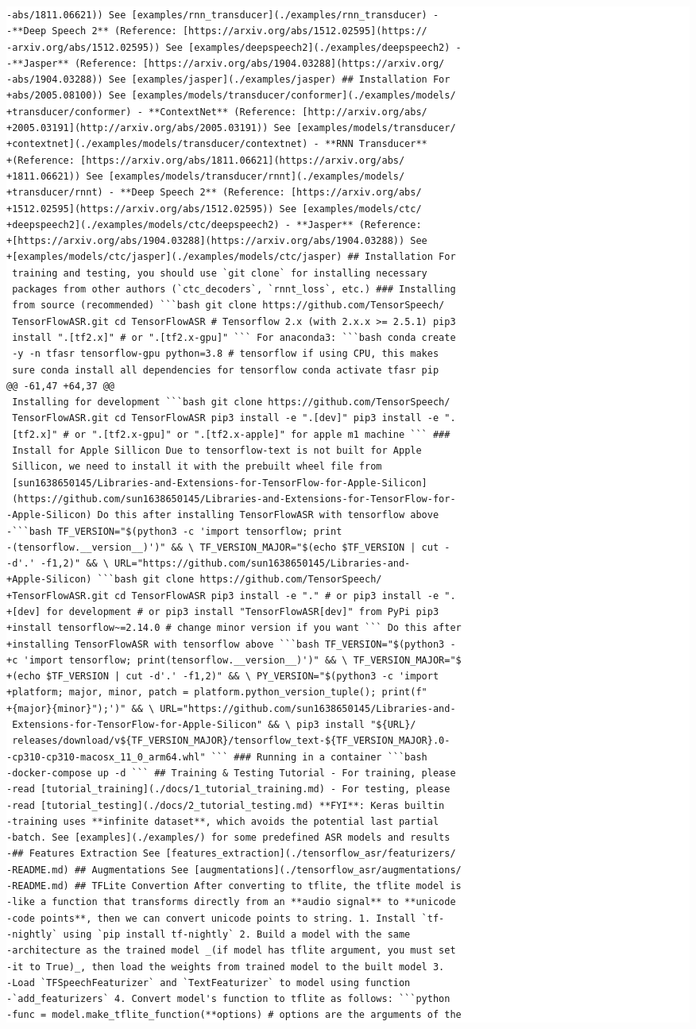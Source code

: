 ```
-abs/1811.06621)) See [examples/rnn_transducer](./examples/rnn_transducer) -
-**Deep Speech 2** (Reference: [https://arxiv.org/abs/1512.02595](https://
-arxiv.org/abs/1512.02595)) See [examples/deepspeech2](./examples/deepspeech2) -
-**Jasper** (Reference: [https://arxiv.org/abs/1904.03288](https://arxiv.org/
-abs/1904.03288)) See [examples/jasper](./examples/jasper) ## Installation For
+abs/2005.08100)) See [examples/models/transducer/conformer](./examples/models/
+transducer/conformer) - **ContextNet** (Reference: [http://arxiv.org/abs/
+2005.03191](http://arxiv.org/abs/2005.03191)) See [examples/models/transducer/
+contextnet](./examples/models/transducer/contextnet) - **RNN Transducer**
+(Reference: [https://arxiv.org/abs/1811.06621](https://arxiv.org/abs/
+1811.06621)) See [examples/models/transducer/rnnt](./examples/models/
+transducer/rnnt) - **Deep Speech 2** (Reference: [https://arxiv.org/abs/
+1512.02595](https://arxiv.org/abs/1512.02595)) See [examples/models/ctc/
+deepspeech2](./examples/models/ctc/deepspeech2) - **Jasper** (Reference:
+[https://arxiv.org/abs/1904.03288](https://arxiv.org/abs/1904.03288)) See
+[examples/models/ctc/jasper](./examples/models/ctc/jasper) ## Installation For
 training and testing, you should use `git clone` for installing necessary
 packages from other authors (`ctc_decoders`, `rnnt_loss`, etc.) ### Installing
 from source (recommended) ```bash git clone https://github.com/TensorSpeech/
 TensorFlowASR.git cd TensorFlowASR # Tensorflow 2.x (with 2.x.x >= 2.5.1) pip3
 install ".[tf2.x]" # or ".[tf2.x-gpu]" ``` For anaconda3: ```bash conda create
 -y -n tfasr tensorflow-gpu python=3.8 # tensorflow if using CPU, this makes
 sure conda install all dependencies for tensorflow conda activate tfasr pip
@@ -61,47 +64,37 @@
 Installing for development ```bash git clone https://github.com/TensorSpeech/
 TensorFlowASR.git cd TensorFlowASR pip3 install -e ".[dev]" pip3 install -e ".
 [tf2.x]" # or ".[tf2.x-gpu]" or ".[tf2.x-apple]" for apple m1 machine ``` ###
 Install for Apple Sillicon Due to tensorflow-text is not built for Apple
 Sillicon, we need to install it with the prebuilt wheel file from
 [sun1638650145/Libraries-and-Extensions-for-TensorFlow-for-Apple-Silicon]
 (https://github.com/sun1638650145/Libraries-and-Extensions-for-TensorFlow-for-
-Apple-Silicon) Do this after installing TensorFlowASR with tensorflow above
-```bash TF_VERSION="$(python3 -c 'import tensorflow; print
-(tensorflow.__version__)')" && \ TF_VERSION_MAJOR="$(echo $TF_VERSION | cut -
-d'.' -f1,2)" && \ URL="https://github.com/sun1638650145/Libraries-and-
+Apple-Silicon) ```bash git clone https://github.com/TensorSpeech/
+TensorFlowASR.git cd TensorFlowASR pip3 install -e "." # or pip3 install -e ".
+[dev] for development # or pip3 install "TensorFlowASR[dev]" from PyPi pip3
+install tensorflow~=2.14.0 # change minor version if you want ``` Do this after
+installing TensorFlowASR with tensorflow above ```bash TF_VERSION="$(python3 -
+c 'import tensorflow; print(tensorflow.__version__)')" && \ TF_VERSION_MAJOR="$
+(echo $TF_VERSION | cut -d'.' -f1,2)" && \ PY_VERSION="$(python3 -c 'import
+platform; major, minor, patch = platform.python_version_tuple(); print(f"
+{major}{minor}");')" && \ URL="https://github.com/sun1638650145/Libraries-and-
 Extensions-for-TensorFlow-for-Apple-Silicon" && \ pip3 install "${URL}/
 releases/download/v${TF_VERSION_MAJOR}/tensorflow_text-${TF_VERSION_MAJOR}.0-
-cp310-cp310-macosx_11_0_arm64.whl" ``` ### Running in a container ```bash
-docker-compose up -d ``` ## Training & Testing Tutorial - For training, please
-read [tutorial_training](./docs/1_tutorial_training.md) - For testing, please
-read [tutorial_testing](./docs/2_tutorial_testing.md) **FYI**: Keras builtin
-training uses **infinite dataset**, which avoids the potential last partial
-batch. See [examples](./examples/) for some predefined ASR models and results
-## Features Extraction See [features_extraction](./tensorflow_asr/featurizers/
-README.md) ## Augmentations See [augmentations](./tensorflow_asr/augmentations/
-README.md) ## TFLite Convertion After converting to tflite, the tflite model is
-like a function that transforms directly from an **audio signal** to **unicode
-code points**, then we can convert unicode points to string. 1. Install `tf-
-nightly` using `pip install tf-nightly` 2. Build a model with the same
-architecture as the trained model _(if model has tflite argument, you must set
-it to True)_, then load the weights from trained model to the built model 3.
-Load `TFSpeechFeaturizer` and `TextFeaturizer` to model using function
-`add_featurizers` 4. Convert model's function to tflite as follows: ```python
-func = model.make_tflite_function(**options) # options are the arguments of the
```